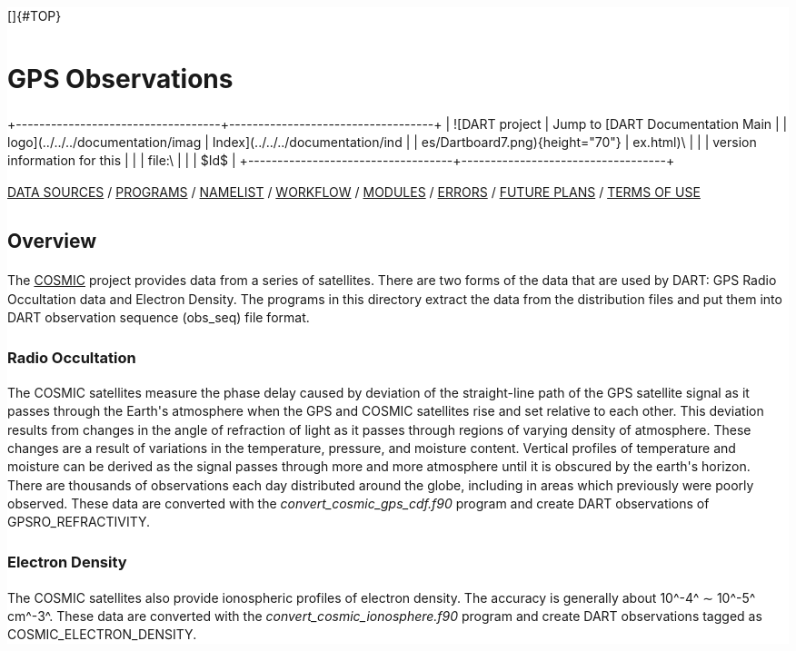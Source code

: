 []{#TOP}

GPS Observations
================

+-----------------------------------+-----------------------------------+
| ![DART project                    | Jump to [DART Documentation Main  |
| logo](../../../documentation/imag | Index](../../../documentation/ind |
| es/Dartboard7.png){height="70"}   | ex.html)\                         |
|                                   | version information for this      |
|                                   | file:\                            |
|                                   | \$Id\$                            |
+-----------------------------------+-----------------------------------+

[DATA SOURCES](#DataSources) / [PROGRAMS](#Programs) /
[NAMELIST](#Namelist) / [WORKFLOW](#Workflow) / [MODULES](#Modules) /
[ERRORS](#Errors) / [FUTURE PLANS](#FuturePlans) / [TERMS OF
USE](#Legalese)

Overview
--------

The [COSMIC](http://www.cosmic.ucar.edu) project provides data from a
series of satellites. There are two forms of the data that are used by
DART: GPS Radio Occultation data and Electron Density. The programs in
this directory extract the data from the distribution files and put them
into DART observation sequence (obs\_seq) file format.

### Radio Occultation

The COSMIC satellites measure the phase delay caused by deviation of the
straight-line path of the GPS satellite signal as it passes through the
Earth's atmosphere when the GPS and COSMIC satellites rise and set
relative to each other. This deviation results from changes in the angle
of refraction of light as it passes through regions of varying density
of atmosphere. These changes are a result of variations in the
temperature, pressure, and moisture content. Vertical profiles of
temperature and moisture can be derived as the signal passes through
more and more atmosphere until it is obscured by the earth's horizon.
There are thousands of observations each day distributed around the
globe, including in areas which previously were poorly observed. These
data are converted with the *convert\_cosmic\_gps\_cdf.f90* program and
create DART observations of GPSRO\_REFRACTIVITY.

### Electron Density

The COSMIC satellites also provide ionospheric profiles of electron
density. The accuracy is generally about 10^-4^ ∼ 10^-5^ cm^-3^. These
data are converted with the *convert\_cosmic\_ionosphere.f90* program
and create DART observations tagged as COSMIC\_ELECTRON\_DENSITY.
